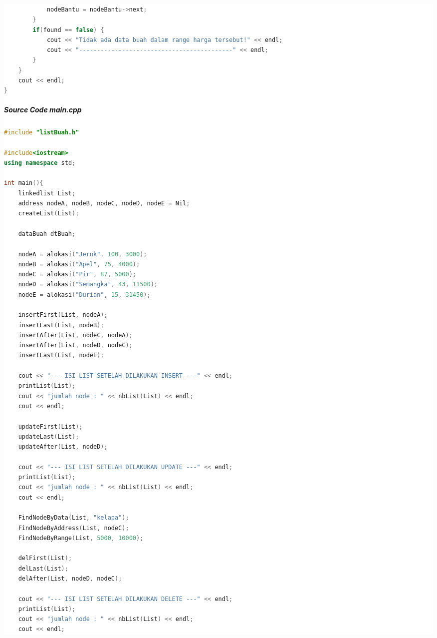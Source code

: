 ```C++
            nodeBantu = nodeBantu->next;
        }
        if(found == false) {
            cout << "Tidak ada data buah dalam range harga tersebut!" << endl;
            cout << "-------------------------------------------" << endl;
        }
    }
    cout << endl;
}
```
##### Source Code main.cpp
```C++
#include "listBuah.h"

#include<iostream>
using namespace std;

int main(){
    linkedlist List;
    address nodeA, nodeB, nodeC, nodeD, nodeE = Nil;
    createList(List);

    dataBuah dtBuah;

    nodeA = alokasi("Jeruk", 100, 3000);
    nodeB = alokasi("Apel", 75, 4000);
    nodeC = alokasi("Pir", 87, 5000);
    nodeD = alokasi("Semangka", 43, 11500);
    nodeE = alokasi("Durian", 15, 31450);

    insertFirst(List, nodeA);
    insertLast(List, nodeB);
    insertAfter(List, nodeC, nodeA);
    insertAfter(List, nodeD, nodeC);
    insertLast(List, nodeE);

    cout << "--- ISI LIST SETELAH DILAKUKAN INSERT ---" << endl;
    printList(List);
    cout << "jumlah node : " << nbList(List) << endl;
    cout << endl;

    updateFirst(List);
    updateLast(List);
    updateAfter(List, nodeD);

    cout << "--- ISI LIST SETELAH DILAKUKAN UPDATE ---" << endl;
    printList(List);
    cout << "jumlah node : " << nbList(List) << endl;
    cout << endl;

    FindNodeByData(List, "kelapa");
    FindNodeByAddress(List, nodeC);
    FindNodeByRange(List, 5000, 10000);

    delFirst(List);
    delLast(List);
    delAfter(List, nodeD, nodeC);

    cout << "--- ISI LIST SETELAH DILAKUKAN DELETE ---" << endl;
    printList(List);
    cout << "jumlah node : " << nbList(List) << endl;
    cout << endl;

```
